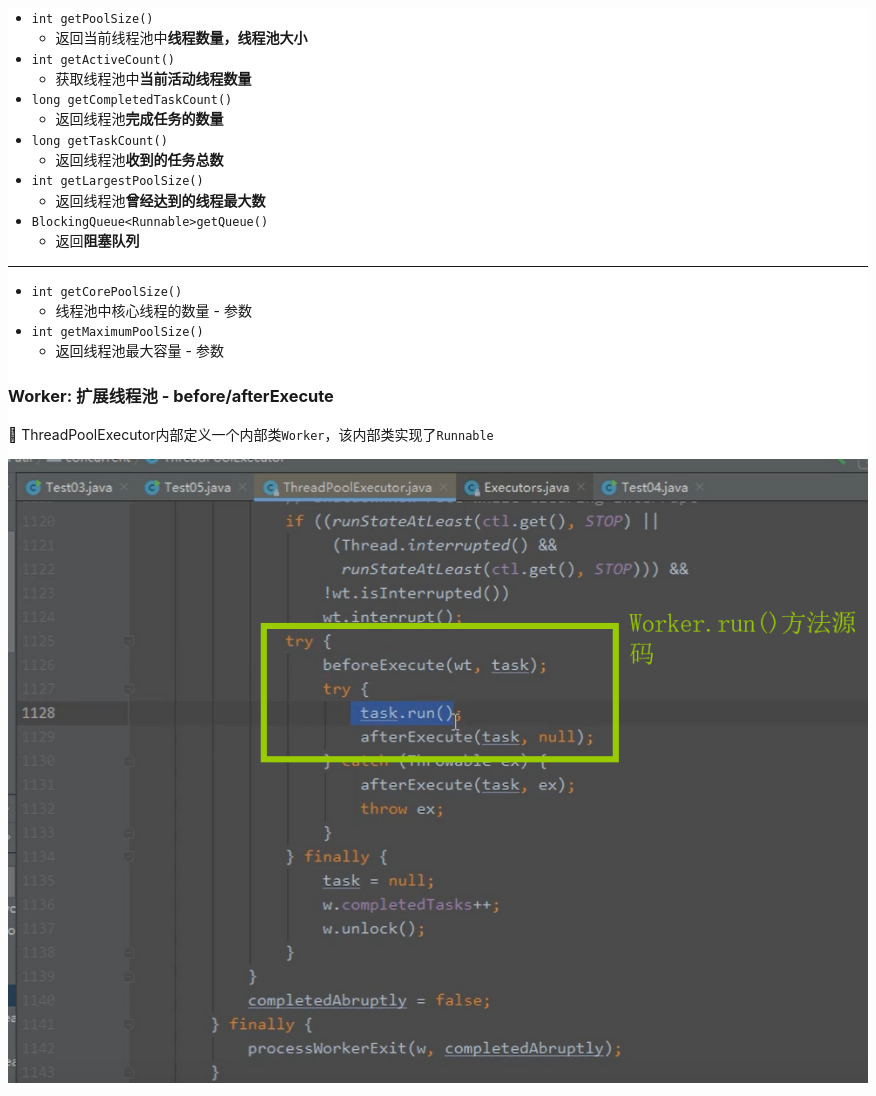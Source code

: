 * `int getPoolSize()`
  * 返回当前线程池中**线程数量，线程池大小**
* `int getActiveCount()`
  * 获取线程池中**当前活动线程数量**
* `long getCompletedTaskCount()`
  * 返回线程池**完成任务的数量**
* `long getTaskCount()`
  * 返回线程池**收到的任务总数**
* `int getLargestPoolSize()`
  * 返回线程池**曾经达到的线程最大数**
* `BlockingQueue<Runnable>getQueue()`
  * 返回**阻塞队列**

---

* `int getCorePoolSize()`
  * 线程池中核心线程的数量 - 参数
* `int getMaximumPoolSize()`
  * 返回线程池最大容量 - 参数

### Worker: 扩展线程池 - before/afterExecute

🍊 ThreadPoolExecutor内部定义一个内部类`Worker`，该内部类实现了`Runnable`

![](/static/2020-09-05-00-22-43.png)
